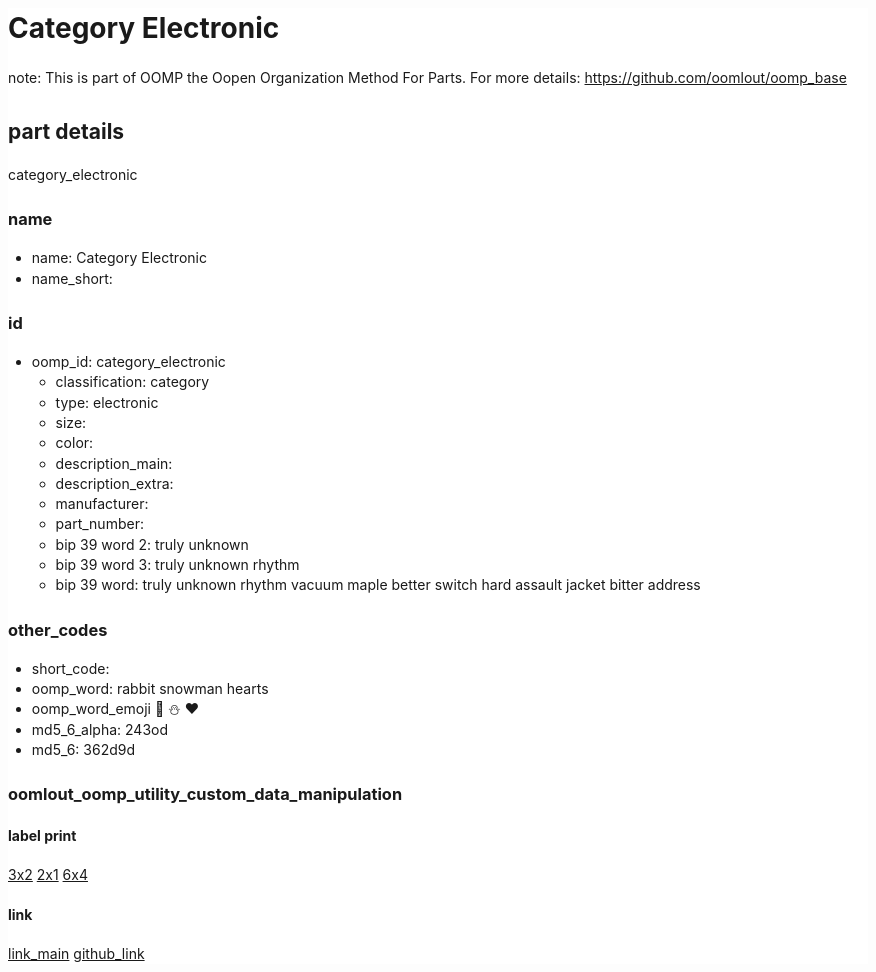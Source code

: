 # Category Electronic  

note: This is part of OOMP the Oopen Organization Method For Parts. For more details: https://github.com/oomlout/oomp_base

##  part details



category_electronic

### name
* name: Category Electronic
* name_short: 
### id
* oomp_id: category_electronic
  * classification: category
  * type: electronic
  * size: 
  * color: 
  * description_main: 
  * description_extra: 
  * manufacturer: 
  * part_number: 
  * bip 39 word 2: truly unknown
  * bip 39 word 3: truly unknown rhythm
  * bip 39 word: truly unknown rhythm vacuum maple better switch hard assault jacket bitter address

### other_codes
* short_code: 
* oomp_word: rabbit snowman hearts
* oomp_word_emoji :rabbit: :snowman: :hearts:
* md5_6_alpha: 243od
* md5_6: 362d9d






### oomlout_oomp_utility_custom_data_manipulation
#### label print
[3x2](http://192.168.1.245:1112/?label=oomp%20243od)
[2x1](http://192.168.1.242:1112/?label=oomp%20243od)
[6x4](http://192.168.1.55:1112/?label=oomp%20243od)    

#### link

[link_main](https://github.com/oomlout/oomlout_oomp_current_version_messy/tree/main/parts/category_electronic) [github_link](https://github.com/oomlout/oomlout_oomp_part_src/tree/main/parts/category_electronic)                             
